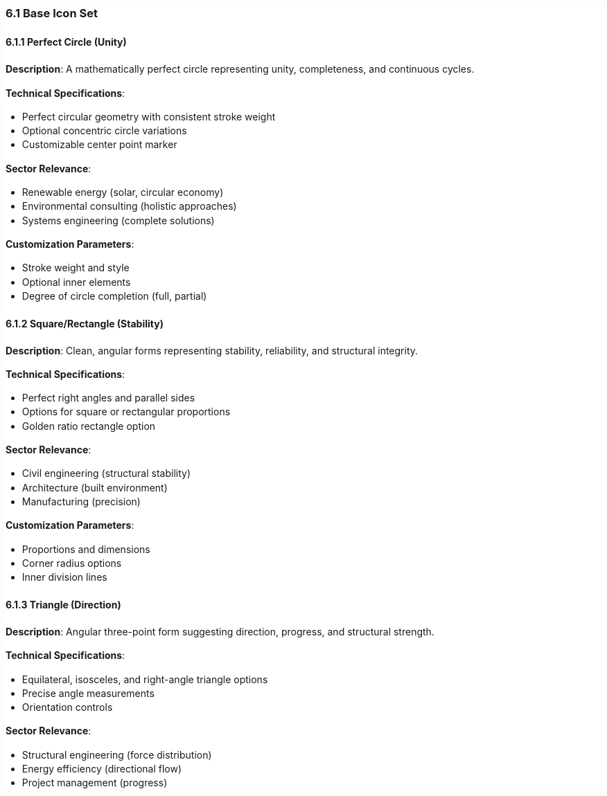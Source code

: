 ### 6.1 Base Icon Set

#### 6.1.1 Perfect Circle (Unity)

**Description**: A mathematically perfect circle representing unity, completeness, and continuous cycles.

**Technical Specifications**:
- Perfect circular geometry with consistent stroke weight
- Optional concentric circle variations
- Customizable center point marker

**Sector Relevance**:
- Renewable energy (solar, circular economy)
- Environmental consulting (holistic approaches)
- Systems engineering (complete solutions)

**Customization Parameters**:
- Stroke weight and style
- Optional inner elements
- Degree of circle completion (full, partial)

#### 6.1.2 Square/Rectangle (Stability)

**Description**: Clean, angular forms representing stability, reliability, and structural integrity.

**Technical Specifications**:
- Perfect right angles and parallel sides
- Options for square or rectangular proportions
- Golden ratio rectangle option

**Sector Relevance**:
- Civil engineering (structural stability)
- Architecture (built environment)
- Manufacturing (precision)

**Customization Parameters**:
- Proportions and dimensions
- Corner radius options
- Inner division lines

#### 6.1.3 Triangle (Direction)

**Description**: Angular three-point form suggesting direction, progress, and structural strength.

**Technical Specifications**:
- Equilateral, isosceles, and right-angle triangle options
- Precise angle measurements
- Orientation controls

**Sector Relevance**:
- Structural engineering (force distribution)
- Energy efficiency (directional flow)
- Project management (progress)
